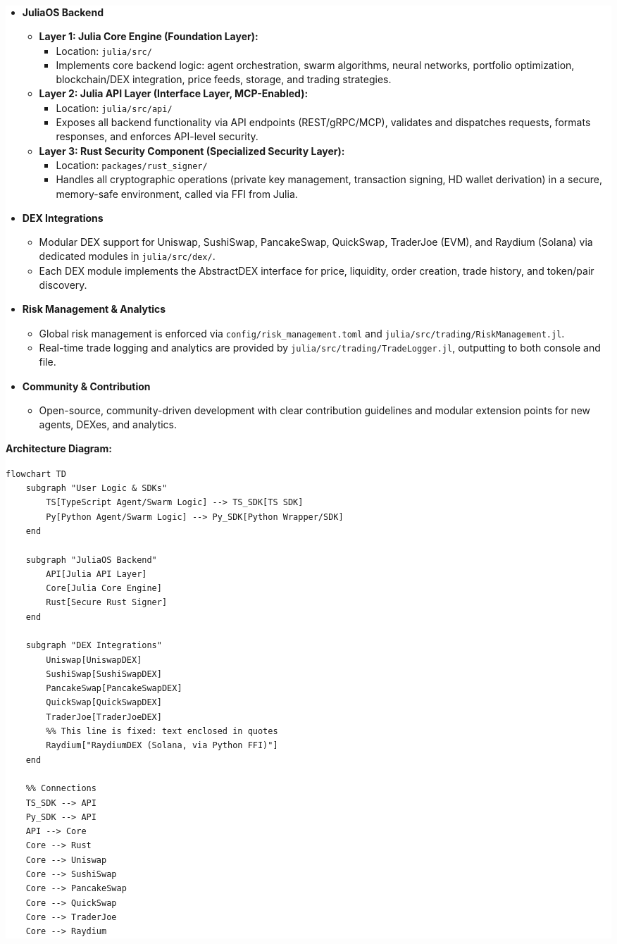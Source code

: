 - **JuliaOS Backend**
  - **Layer 1: Julia Core Engine (Foundation Layer):**
    - Location: `julia/src/`
    - Implements core backend logic: agent orchestration, swarm algorithms, neural networks, portfolio optimization, blockchain/DEX integration, price feeds, storage, and trading strategies.
  - **Layer 2: Julia API Layer (Interface Layer, MCP-Enabled):**
    - Location: `julia/src/api/`
    - Exposes all backend functionality via API endpoints (REST/gRPC/MCP), validates and dispatches requests, formats responses, and enforces API-level security.
  - **Layer 3: Rust Security Component (Specialized Security Layer):**
    - Location: `packages/rust_signer/`
    - Handles all cryptographic operations (private key management, transaction signing, HD wallet derivation) in a secure, memory-safe environment, called via FFI from Julia.

- **DEX Integrations**
  - Modular DEX support for Uniswap, SushiSwap, PancakeSwap, QuickSwap, TraderJoe (EVM), and Raydium (Solana) via dedicated modules in `julia/src/dex/`.
  - Each DEX module implements the AbstractDEX interface for price, liquidity, order creation, trade history, and token/pair discovery.

- **Risk Management & Analytics**
  - Global risk management is enforced via `config/risk_management.toml` and `julia/src/trading/RiskManagement.jl`.
  - Real-time trade logging and analytics are provided by `julia/src/trading/TradeLogger.jl`, outputting to both console and file.

- **Community & Contribution**
  - Open-source, community-driven development with clear contribution guidelines and modular extension points for new agents, DEXes, and analytics.

**Architecture Diagram:**

```mermaid
flowchart TD
    subgraph "User Logic & SDKs"
        TS[TypeScript Agent/Swarm Logic] --> TS_SDK[TS SDK]
        Py[Python Agent/Swarm Logic] --> Py_SDK[Python Wrapper/SDK]
    end

    subgraph "JuliaOS Backend"
        API[Julia API Layer]
        Core[Julia Core Engine]
        Rust[Secure Rust Signer]
    end

    subgraph "DEX Integrations"
        Uniswap[UniswapDEX]
        SushiSwap[SushiSwapDEX]
        PancakeSwap[PancakeSwapDEX]
        QuickSwap[QuickSwapDEX]
        TraderJoe[TraderJoeDEX]
        %% This line is fixed: text enclosed in quotes
        Raydium["RaydiumDEX (Solana, via Python FFI)"]
    end

    %% Connections
    TS_SDK --> API
    Py_SDK --> API
    API --> Core
    Core --> Rust
    Core --> Uniswap
    Core --> SushiSwap
    Core --> PancakeSwap
    Core --> QuickSwap
    Core --> TraderJoe
    Core --> Raydium
```